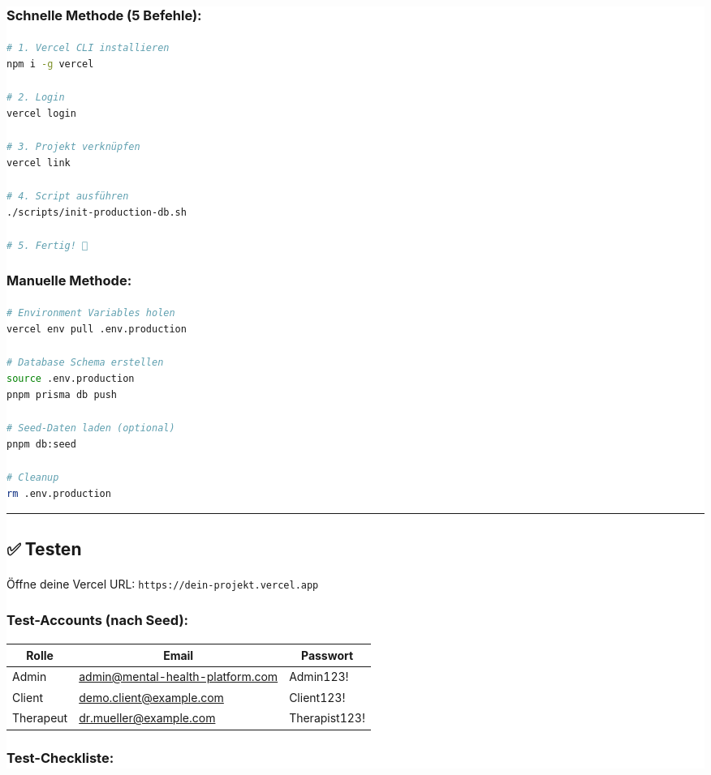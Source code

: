 ### Schnelle Methode (5 Befehle):

```bash
# 1. Vercel CLI installieren
npm i -g vercel

# 2. Login
vercel login

# 3. Projekt verknüpfen
vercel link

# 4. Script ausführen
./scripts/init-production-db.sh

# 5. Fertig! 🎉
```

### Manuelle Methode:

```bash
# Environment Variables holen
vercel env pull .env.production

# Database Schema erstellen
source .env.production
pnpm prisma db push

# Seed-Daten laden (optional)
pnpm db:seed

# Cleanup
rm .env.production
```

---

## ✅ Testen

Öffne deine Vercel URL: `https://dein-projekt.vercel.app`

### Test-Accounts (nach Seed):

| Rolle | Email | Passwort |
|-------|-------|----------|
| Admin | admin@mental-health-platform.com | Admin123! |
| Client | demo.client@example.com | Client123! |
| Therapeut | dr.mueller@example.com | Therapist123! |

### Test-Checkliste:

